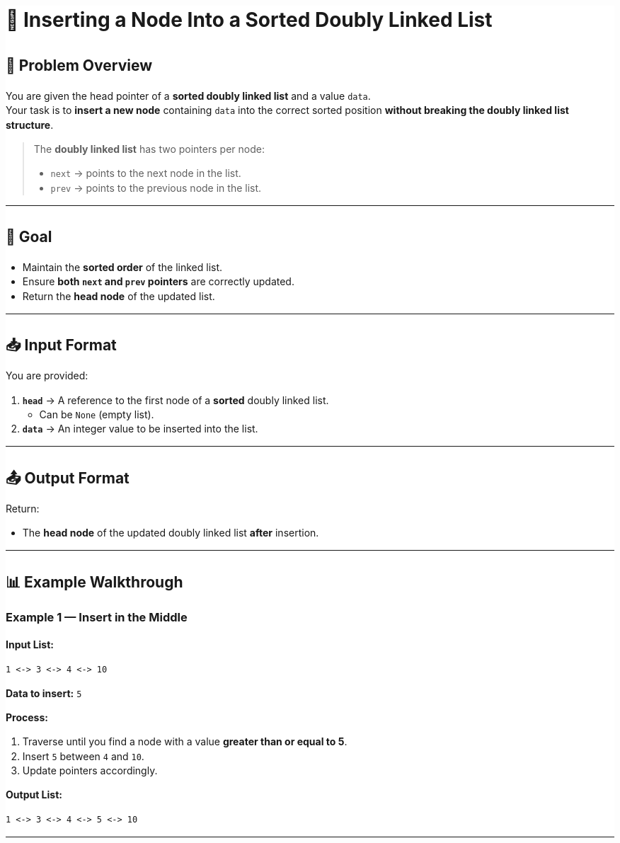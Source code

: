 # 📄 Inserting a Node Into a Sorted Doubly Linked List

## 📌 Problem Overview
You are given the head pointer of a **sorted doubly linked list** and a value `data`.  
Your task is to **insert a new node** containing `data` into the correct sorted position **without breaking the doubly linked list structure**.

> The **doubly linked list** has two pointers per node:
> - `next` → points to the next node in the list.
> - `prev` → points to the previous node in the list.

---

## 🎯 Goal
- Maintain the **sorted order** of the linked list.
- Ensure **both `next` and `prev` pointers** are correctly updated.
- Return the **head node** of the updated list.

---

## 📥 Input Format
You are provided:
1. **`head`** → A reference to the first node of a **sorted** doubly linked list.  
   - Can be `None` (empty list).
2. **`data`** → An integer value to be inserted into the list.

---

## 📤 Output Format
Return:
- The **head node** of the updated doubly linked list **after** insertion.

---

## 📊 Example Walkthrough

### Example 1 — Insert in the Middle
**Input List:**  
```
1 <-> 3 <-> 4 <-> 10
```
**Data to insert:** `5`

**Process:**
1. Traverse until you find a node with a value **greater than or equal to 5**.
2. Insert `5` between `4` and `10`.
3. Update pointers accordingly.

**Output List:**  
```
1 <-> 3 <-> 4 <-> 5 <-> 10
```

---
